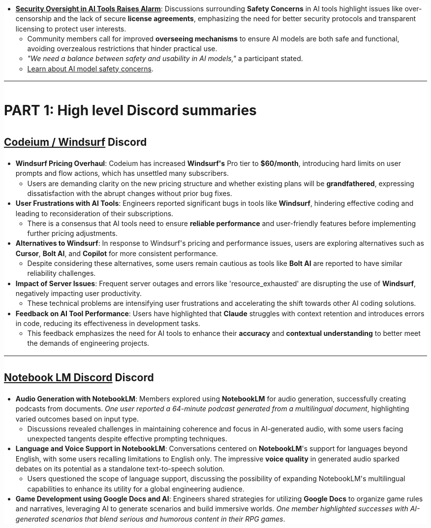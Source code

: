 - [**Security Oversight in AI Tools Raises Alarm**](https://x.com/mckaywrigley/status/1865089975802646857): Discussions surrounding **Safety Concerns** in AI tools highlight issues like over-censorship and the lack of secure **license agreements**, emphasizing the need for better security protocols and transparent licensing to protect user interests.
  - Community members call for improved **overseeing mechanisms** to ensure AI models are both safe and functional, avoiding overzealous restrictions that hinder practical use.
  - *"We need a balance between safety and usability in AI models,"* a participant stated.
  - [Learn about AI model safety concerns](https://x.com/mckaywrigley/status/1865089975802646857).


---

# PART 1: High level Discord summaries




## [Codeium / Windsurf](https://discord.com/channels/1027685395649015980) Discord

- **Windsurf Pricing Overhaul**: Codeium has increased **Windsurf's** Pro tier to **$60/month**, introducing hard limits on user prompts and flow actions, which has unsettled many subscribers.
   - Users are demanding clarity on the new pricing structure and whether existing plans will be **grandfathered**, expressing dissatisfaction with the abrupt changes without prior bug fixes.
- **User Frustrations with AI Tools**: Engineers reported significant bugs in tools like **Windsurf**, hindering effective coding and leading to reconsideration of their subscriptions.
   - There is a consensus that AI tools need to ensure **reliable performance** and user-friendly features before implementing further pricing adjustments.
- **Alternatives to Windsurf**: In response to Windsurf's pricing and performance issues, users are exploring alternatives such as **Cursor**, **Bolt AI**, and **Copilot** for more consistent performance.
   - Despite considering these alternatives, some users remain cautious as tools like **Bolt AI** are reported to have similar reliability challenges.
- **Impact of Server Issues**: Frequent server outages and errors like 'resource_exhausted' are disrupting the use of **Windsurf**, negatively impacting user productivity.
   - These technical problems are intensifying user frustrations and accelerating the shift towards other AI coding solutions.
- **Feedback on AI Tool Performance**: Users have highlighted that **Claude** struggles with context retention and introduces errors in code, reducing its effectiveness in development tasks.
   - This feedback emphasizes the need for AI tools to enhance their **accuracy** and **contextual understanding** to better meet the demands of engineering projects.



---



## [Notebook LM Discord](https://discord.com/channels/1124402182171672732) Discord

- **Audio Generation with NotebookLM**: Members explored using **NotebookLM** for audio generation, successfully creating podcasts from documents. *One user reported a 64-minute podcast generated from a multilingual document*, highlighting varied outcomes based on input type.
   - Discussions revealed challenges in maintaining coherence and focus in AI-generated audio, with some users facing unexpected tangents despite effective prompting techniques.
- **Language and Voice Support in NotebookLM**: Conversations centered on **NotebookLM**'s support for languages beyond English, with some users recalling limitations to English only. The impressive **voice quality** in generated audio sparked debates on its potential as a standalone text-to-speech solution.
   - Users questioned the scope of language support, discussing the possibility of expanding NotebookLM's multilingual capabilities to enhance its utility for a global engineering audience.
- **Game Development using Google Docs and AI**: Engineers shared strategies for utilizing **Google Docs** to organize game rules and narratives, leveraging AI to generate scenarios and build immersive worlds. *One member highlighted successes with AI-generated scenarios that blend serious and humorous content in their RPG games*.